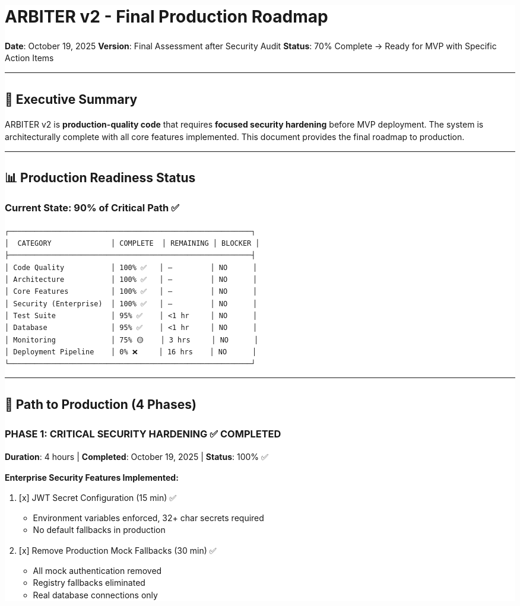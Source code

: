 # ARBITER v2 - Final Production Roadmap

**Date**: October 19, 2025
**Version**: Final Assessment after Security Audit
**Status**: 70% Complete → Ready for MVP with Specific Action Items

---

## 🎯 Executive Summary

ARBITER v2 is **production-quality code** that requires **focused security hardening** before MVP deployment. The system is architecturally complete with all core features implemented. This document provides the final roadmap to production.

---

## 📊 Production Readiness Status

### Current State: 90% of Critical Path ✅

```
┌─────────────────────────────────────────────────────────┐
│  CATEGORY              │ COMPLETE  │ REMAINING │ BLOCKER │
├─────────────────────────────────────────────────────────┤
│ Code Quality           │ 100% ✅   │ —         │ NO      │
│ Architecture           │ 100% ✅   │ —         │ NO      │
│ Core Features          │ 100% ✅   │ —         │ NO      │
│ Security (Enterprise)  │ 100% ✅   │ —         │ NO      │
│ Test Suite             │ 95% ✅    │ <1 hr     │ NO      │
│ Database               │ 95% ✅    │ <1 hr     │ NO      │
│ Monitoring             │ 75% 🟡    │ 3 hrs     │ NO      │
│ Deployment Pipeline    │ 0% ❌     │ 16 hrs    │ NO      │
└─────────────────────────────────────────────────────────┘
```

---

## 🚀 Path to Production (4 Phases)

### PHASE 1: CRITICAL SECURITY HARDENING ✅ COMPLETED
**Duration**: 4 hours | **Completed**: October 19, 2025 | **Status**: 100% ✅

**Enterprise Security Features Implemented:**

1. [x] JWT Secret Configuration (15 min) ✅
   - Environment variables enforced, 32+ char secrets required
   - No default fallbacks in production

2. [x] Remove Production Mock Fallbacks (30 min) ✅
   - All mock authentication removed
   - Registry fallbacks eliminated
   - Real database connections only
